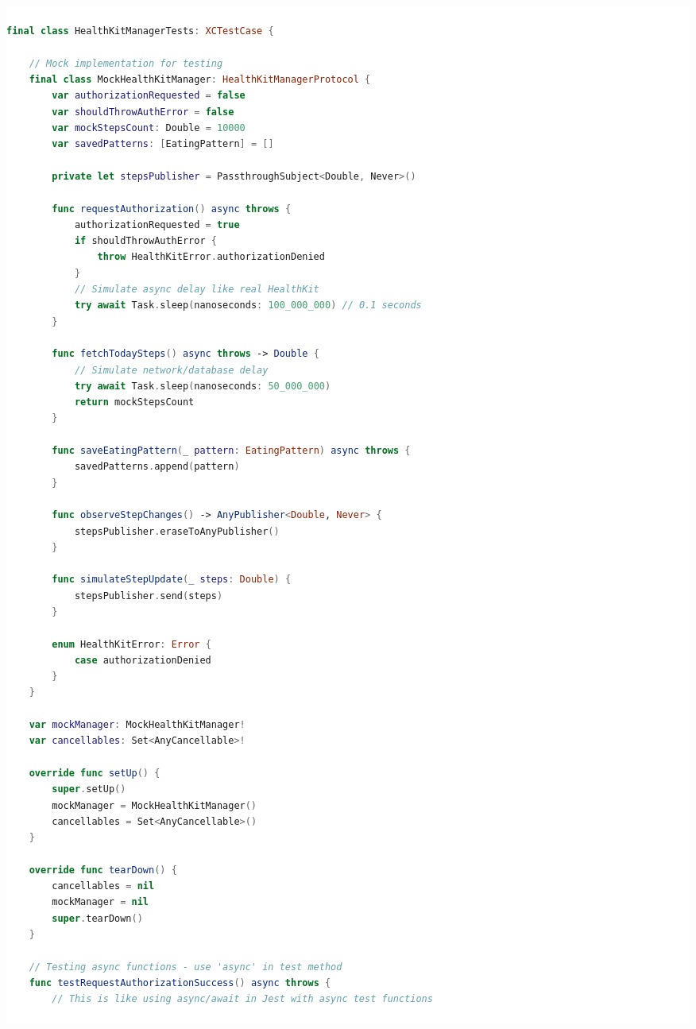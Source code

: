 ```swift

final class HealthKitManagerTests: XCTestCase {
    
    // Mock implementation for testing
    final class MockHealthKitManager: HealthKitManagerProtocol {
        var authorizationRequested = false
        var shouldThrowAuthError = false
        var mockStepsCount: Double = 10000
        var savedPatterns: [EatingPattern] = []
        
        private let stepsPublisher = PassthroughSubject<Double, Never>()
        
        func requestAuthorization() async throws {
            authorizationRequested = true
            if shouldThrowAuthError {
                throw HealthKitError.authorizationDenied
            }
            // Simulate async delay like real HealthKit
            try await Task.sleep(nanoseconds: 100_000_000) // 0.1 seconds
        }
        
        func fetchTodaySteps() async throws -> Double {
            // Simulate network/database delay
            try await Task.sleep(nanoseconds: 50_000_000)
            return mockStepsCount
        }
        
        func saveEatingPattern(_ pattern: EatingPattern) async throws {
            savedPatterns.append(pattern)
        }
        
        func observeStepChanges() -> AnyPublisher<Double, Never> {
            stepsPublisher.eraseToAnyPublisher()
        }
        
        func simulateStepUpdate(_ steps: Double) {
            stepsPublisher.send(steps)
        }
        
        enum HealthKitError: Error {
            case authorizationDenied
        }
    }
    
    var mockManager: MockHealthKitManager!
    var cancellables: Set<AnyCancellable>!
    
    override func setUp() {
        super.setUp()
        mockManager = MockHealthKitManager()
        cancellables = Set<AnyCancellable>()
    }
    
    override func tearDown() {
        cancellables = nil
        mockManager = nil
        super.tearDown()
    }
    
    // Testing async functions - use 'async' in test method
    func testRequestAuthorizationSuccess() async throws {
        // This is like using async/await in Jest with async test functions
        
```